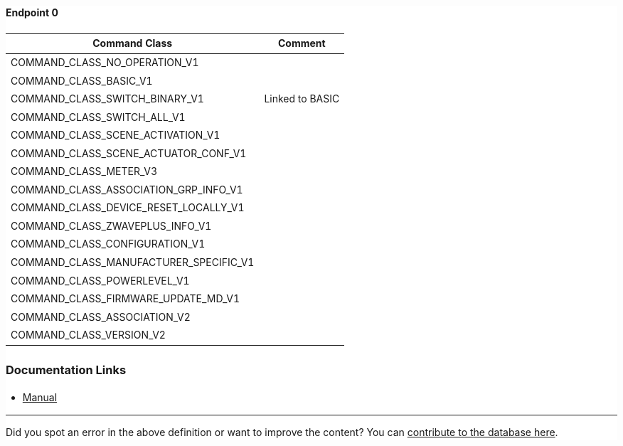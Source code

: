 #### Endpoint 0

| Command Class | Comment |
|---------------|---------|
| COMMAND_CLASS_NO_OPERATION_V1| |
| COMMAND_CLASS_BASIC_V1| |
| COMMAND_CLASS_SWITCH_BINARY_V1| Linked to BASIC|
| COMMAND_CLASS_SWITCH_ALL_V1| |
| COMMAND_CLASS_SCENE_ACTIVATION_V1| |
| COMMAND_CLASS_SCENE_ACTUATOR_CONF_V1| |
| COMMAND_CLASS_METER_V3| |
| COMMAND_CLASS_ASSOCIATION_GRP_INFO_V1| |
| COMMAND_CLASS_DEVICE_RESET_LOCALLY_V1| |
| COMMAND_CLASS_ZWAVEPLUS_INFO_V1| |
| COMMAND_CLASS_CONFIGURATION_V1| |
| COMMAND_CLASS_MANUFACTURER_SPECIFIC_V1| |
| COMMAND_CLASS_POWERLEVEL_V1| |
| COMMAND_CLASS_FIRMWARE_UPDATE_MD_V1| |
| COMMAND_CLASS_ASSOCIATION_V2| |
| COMMAND_CLASS_VERSION_V2| |

### Documentation Links

* [Manual](https://opensmarthouse.org/zwavedatabase/1167/zooz-z-wave-plus-power-switch-zen15-ver2-manual.pdf)

---

Did you spot an error in the above definition or want to improve the content?
You can [contribute to the database here](https://opensmarthouse.org/zwavedatabase/1167).
